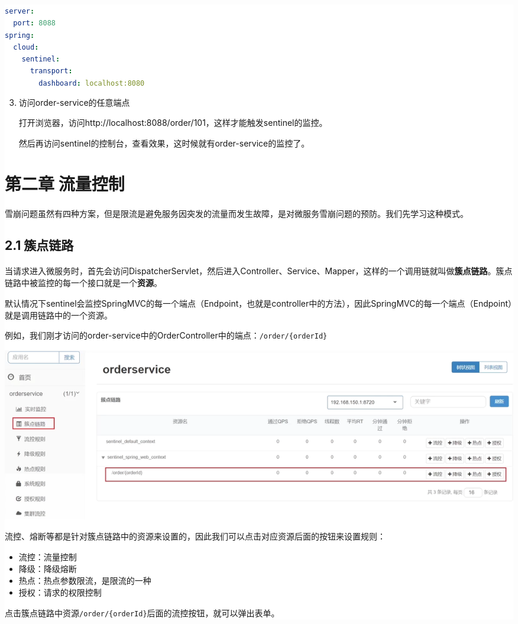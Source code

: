    ```yml
   server:
     port: 8088
   spring:
     cloud: 
       sentinel:
         transport:
           dashboard: localhost:8080
   ```

3. 访问order-service的任意端点

   打开浏览器，访问http://localhost:8088/order/101，这样才能触发sentinel的监控。

   然后再访问sentinel的控制台，查看效果，这时候就有order-service的监控了。

# 第二章 流量控制

雪崩问题虽然有四种方案，但是限流是避免服务因突发的流量而发生故障，是对微服务雪崩问题的预防。我们先学习这种模式。

## 2.1 簇点链路

当请求进入微服务时，首先会访问DispatcherServlet，然后进入Controller、Service、Mapper，这样的一个调用链就叫做**簇点链路**。簇点链路中被监控的每一个接口就是一个**资源**。

默认情况下sentinel会监控SpringMVC的每一个端点（Endpoint，也就是controller中的方法），因此SpringMVC的每一个端点（Endpoint）就是调用链路中的一个资源。

例如，我们刚才访问的order-service中的OrderController中的端点：`/order/{orderId}`

![](..\图片\5-08【微服务保护、sentinel】/image-20210715191757319.png)

流控、熔断等都是针对簇点链路中的资源来设置的，因此我们可以点击对应资源后面的按钮来设置规则：

- 流控：流量控制
- 降级：降级熔断
- 热点：热点参数限流，是限流的一种
- 授权：请求的权限控制

点击簇点链路中资源`/order/{orderId}`后面的流控按钮，就可以弹出表单。
